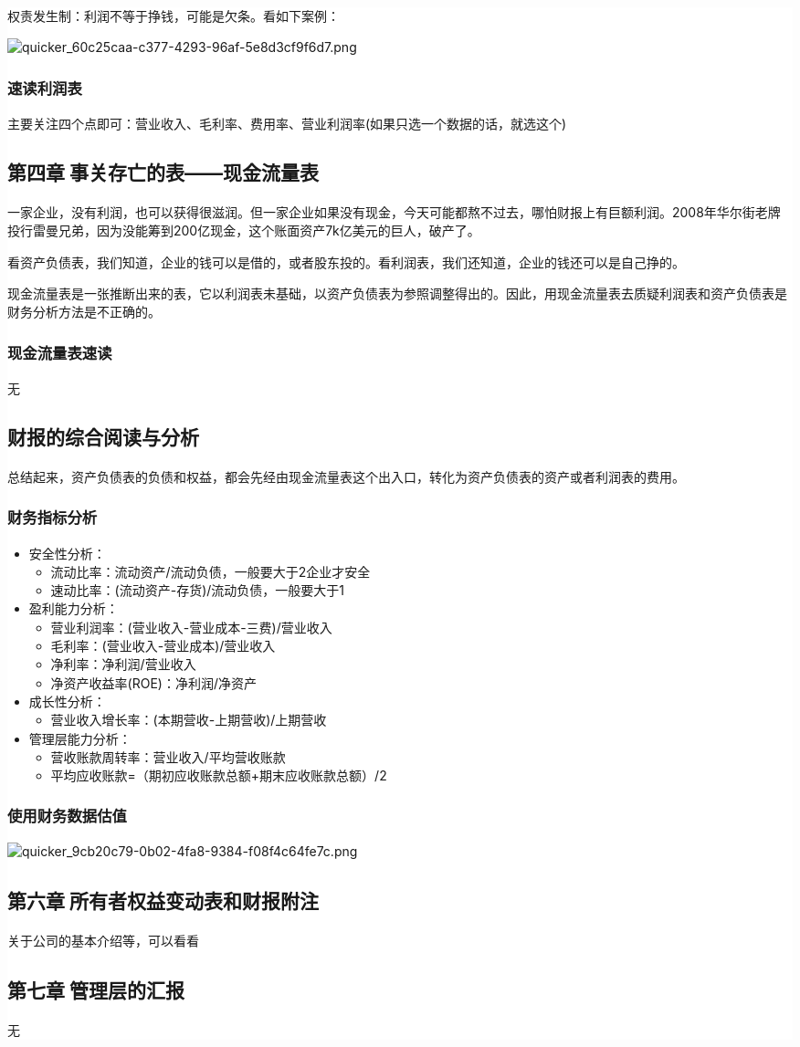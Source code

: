 权责发生制：利润不等于挣钱，可能是欠条。看如下案例：

![quicker_60c25caa-c377-4293-96af-5e8d3cf9f6d7.png](https://i.loli.net/2020/05/10/s6qlWbMgGhOmyUJ.png)

### 速读利润表

主要关注四个点即可：营业收入、毛利率、费用率、营业利润率(如果只选一个数据的话，就选这个)

## 第四章 事关存亡的表——现金流量表

一家企业，没有利润，也可以获得很滋润。但一家企业如果没有现金，今天可能都熬不过去，哪怕财报上有巨额利润。2008年华尔街老牌投行雷曼兄弟，因为没能筹到200亿现金，这个账面资产7k亿美元的巨人，破产了。

看资产负债表，我们知道，企业的钱可以是借的，或者股东投的。看利润表，我们还知道，企业的钱还可以是自己挣的。

现金流量表是一张推断出来的表，它以利润表未基础，以资产负债表为参照调整得出的。因此，用现金流量表去质疑利润表和资产负债表是财务分析方法是不正确的。

### 现金流量表速读
无

## 财报的综合阅读与分析

总结起来，资产负债表的负债和权益，都会先经由现金流量表这个出入口，转化为资产负债表的资产或者利润表的费用。

### 财务指标分析

+ 安全性分析：
    + 流动比率：流动资产/流动负债，一般要大于2企业才安全
    + 速动比率：(流动资产-存货)/流动负债，一般要大于1
+ 盈利能力分析：
    + 营业利润率：(营业收入-营业成本-三费)/营业收入
    + 毛利率：(营业收入-营业成本)/营业收入
    + 净利率：净利润/营业收入
    + 净资产收益率(ROE)：净利润/净资产
+ 成长性分析：
    + 营业收入增长率：(本期营收-上期营收)/上期营收
+ 管理层能力分析：
    + 营收账款周转率：营业收入/平均营收账款
    + 平均应收账款=（期初应收账款总额+期末应收账款总额）/2

### 使用财务数据估值

![quicker_9cb20c79-0b02-4fa8-9384-f08f4c64fe7c.png](https://i.loli.net/2020/05/10/7Dl3WTVq86ncpgQ.png)

## 第六章 所有者权益变动表和财报附注

关于公司的基本介绍等，可以看看

## 第七章 管理层的汇报

无
